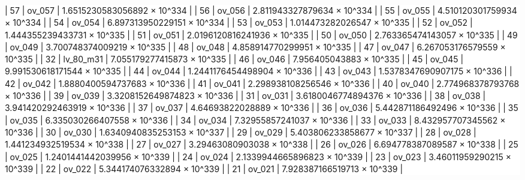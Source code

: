 | 57 | ov_057 | 1.6515230583056892 × 10^334 |
| 56 | ov_056 | 2.811943327879634 × 10^334 |
| 55 | ov_055 | 4.510120301759934 × 10^334 |
| 54 | ov_054 | 6.897313950229151 × 10^334 |
| 53 | ov_053 | 1.014473282026547 × 10^335 |
| 52 | ov_052 | 1.444355239433731 × 10^335 |
| 51 | ov_051 | 2.0196120816241936 × 10^335 |
| 50 | ov_050 | 2.763365474143057 × 10^335 |
| 49 | ov_049 | 3.700748374009219 × 10^335 |
| 48 | ov_048 | 4.858914770299951 × 10^335 |
| 47 | ov_047 | 6.267053176579559 × 10^335 |
| 32 | lv_80_m31 | 7.055179277415873 × 10^335 |
| 46 | ov_046 | 7.956405043883 × 10^335 |
| 45 | ov_045 | 9.991530618171544 × 10^335 |
| 44 | ov_044 | 1.2441176454498904 × 10^336 |
| 43 | ov_043 | 1.5378347690907175 × 10^336 |
| 42 | ov_042 | 1.8880400594737683 × 10^336 |
| 41 | ov_041 | 2.298938108256546 × 10^336 |
| 40 | ov_040 | 2.774968378793768 × 10^336 |
| 39 | ov_039 | 3.3208152649874823 × 10^336 |
| 31 | ov_031 | 3.6180046774894376 × 10^336 |
| 38 | ov_038 | 3.941420292463919 × 10^336 |
| 37 | ov_037 | 4.64693822028889 × 10^336 |
| 36 | ov_036 | 5.442871186492496 × 10^336 |
| 35 | ov_035 | 6.335030266407558 × 10^336 |
| 34 | ov_034 | 7.32955857241037 × 10^336 |
| 33 | ov_033 | 8.432957707345562 × 10^336 |
| 30 | ov_030 | 1.6340940835253153 × 10^337 |
| 29 | ov_029 | 5.403806233858677 × 10^337 |
| 28 | ov_028 | 1.441234932519534 × 10^338 |
| 27 | ov_027 | 3.29463080903038 × 10^338 |
| 26 | ov_026 | 6.694778387089587 × 10^338 |
| 25 | ov_025 | 1.2401441442039956 × 10^339 |
| 24 | ov_024 | 2.1339944665896823 × 10^339 |
| 23 | ov_023 | 3.46011959290215 × 10^339 |
| 22 | ov_022 | 5.344174076332894 × 10^339 |
| 21 | ov_021 | 7.928387166519713 × 10^339 |